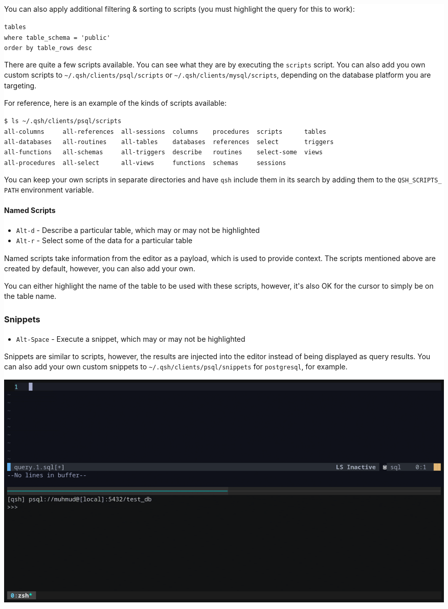 You can also apply additional filtering & sorting to scripts (you must highlight the query for this to work):

```
tables
where table_schema = 'public'
order by table_rows desc
```

There are quite a few scripts available. You can see what they are by executing the `scripts` script. You can also add you own custom scripts to `~/.qsh/clients/psql/scripts` or `~/.qsh/clients/mysql/scripts`, depending on the database platform you are targeting.

For reference, here is an example of the kinds of scripts available:

```
$ ls ~/.qsh/clients/psql/scripts
all-columns     all-references  all-sessions  columns    procedures  scripts      tables
all-databases   all-routines    all-tables    databases  references  select       triggers
all-functions   all-schemas     all-triggers  describe   routines    select-some  views
all-procedures  all-select      all-views     functions  schemas     sessions

```

You can keep your own scripts in separate directories and have `qsh` include them in its search by adding them to the `QSH_SCRIPTS_PATH` environment variable. 

#### Named Scripts

* `Alt-d` - Describe a particular table, which may or may not be highlighted
* `Alt-r` - Select some of the data for a particular table

Named scripts take information from the editor as a payload, which is used to provide context. The scripts mentioned above are created by default, however, you can also add your own.

You can either highlight the name of the table to be used with these scripts, however, it's also OK for the cursor to simply be on the table name.

### Snippets

* `Alt-Space` - Execute a snippet, which may or may not be highlighted

Snippets are similar to scripts, however, the results are injected into the editor instead of being displayed as query results. You can also add your own custom snippets to `~/.qsh/clients/psql/snippets` for `postgresql`, for example.

![Snippets](images/qsh-snippets.gif)